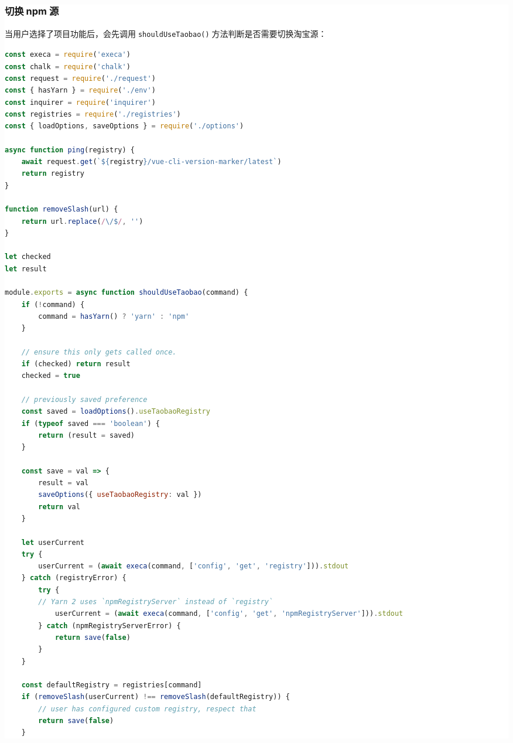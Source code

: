 ### 切换 npm 源

当用户选择了项目功能后，会先调用 `shouldUseTaobao()` 方法判断是否需要切换淘宝源：

```js
const execa = require('execa')
const chalk = require('chalk')
const request = require('./request')
const { hasYarn } = require('./env')
const inquirer = require('inquirer')
const registries = require('./registries')
const { loadOptions, saveOptions } = require('./options')

async function ping(registry) {
    await request.get(`${registry}/vue-cli-version-marker/latest`)
    return registry
}

function removeSlash(url) {
    return url.replace(/\/$/, '')
}

let checked
let result

module.exports = async function shouldUseTaobao(command) {
    if (!command) {
        command = hasYarn() ? 'yarn' : 'npm'
    }

    // ensure this only gets called once.
    if (checked) return result
    checked = true

    // previously saved preference
    const saved = loadOptions().useTaobaoRegistry
    if (typeof saved === 'boolean') {
        return (result = saved)
    }

    const save = val => {
        result = val
        saveOptions({ useTaobaoRegistry: val })
        return val
    }

    let userCurrent
    try {
        userCurrent = (await execa(command, ['config', 'get', 'registry'])).stdout
    } catch (registryError) {
        try {
        // Yarn 2 uses `npmRegistryServer` instead of `registry`
            userCurrent = (await execa(command, ['config', 'get', 'npmRegistryServer'])).stdout
        } catch (npmRegistryServerError) {
            return save(false)
        }
    }

    const defaultRegistry = registries[command]
    if (removeSlash(userCurrent) !== removeSlash(defaultRegistry)) {
        // user has configured custom registry, respect that
        return save(false)
    }

```
